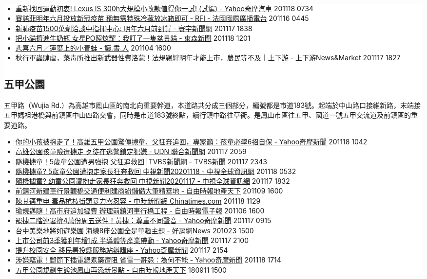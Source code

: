 - [重新找回運動初衷! Lexus IS 300h大規模小改款值得你一試! (試駕) - Yahoo奇摩汽車](https://autos.yahoo.com.tw/news/%E9%87%8D%E6%96%B0%E6%89%BE%E5%9B%9E%E9%81%8B%E5%8B%95%E5%88%9D%E8%A1%B7-lexus-300h%E5%A4%A7%E8%A6%8F%E6%A8%A1%E5%B0%8F%E6%94%B9%E6%AC%BE%E5%80%BC%E5%BE%97%E4%BD%A0-%E8%A9%A6-%E8%A9%A6%E9%A7%95-233411503.html "重新找回運動初衷! Lexus IS 300h大規模小改款值得你一試! (試駕) - Yahoo奇摩汽車") 201118 0734
- [賽諾菲明年六月投放新冠疫苗 稱無需特殊冷藏放冰箱即可 - RFI - 法國國際廣播電台](https://www.rfi.fr/tw/%E6%B3%95%E5%9C%8B/20201115-%E8%B3%BD%E8%AB%BE%E8%8F%B2%E6%98%8E%E5%B9%B4%E5%85%AD%E6%9C%88%E6%8A%95%E6%94%BE%E6%96%B0%E5%86%A0%E7%96%AB%E8%8B%97-%E7%A8%B1%E7%84%A1%E9%9C%80%E7%89%B9%E6%AE%8A%E5%86%B7%E8%97%8F%E6%94%BE%E5%86%B0%E7%AE%B1%E5%8D%B3%E5%8F%AF "賽諾菲明年六月投放新冠疫苗 稱無需特殊冷藏放冰箱即可 - RFI - 法國國際廣播電台") 201116 0445
- [新肺疫苗1500萬劑洽談中指揮中心: 明年六月前到貨 - 寰宇新聞網](http://globalnewstv.com.tw/202011/134950/ "新肺疫苗1500萬劑洽談中指揮中心: 明年六月前到貨 - 寰宇新聞網") 201117 1838
- [把小貓擠進牛奶瓶 女星PO照炫耀：我訂了一隻盆景貓 - 東森新聞](https://news.ebc.net.tw/news/entertainment/236567 "把小貓擠進牛奶瓶 女星PO照炫耀：我訂了一隻盆景貓 - 東森新聞") 201118 1201
- [悲喜六月／蓮葉上的小青蛙 - 讀.書.人](https://udn.com/news/story/12663/4983095 "悲喜六月／蓮葉上的小青蛙 - 讀.書.人") 201104 1600
- [秋行軍蟲肆虐，藥毒所推出新武器性費洛蒙！法規羈絆明年才能上市，農民等不及｜上下游 - 上下游News&Market](https://www.newsmarket.com.tw/blog/141918/ "秋行軍蟲肆虐，藥毒所推出新武器性費洛蒙！法規羈絆明年才能上市，農民等不及｜上下游 - 上下游News&Market") 201117 1827

## 五甲公園

五甲路（Wujia Rd.）為高雄市鳳山區的南北向重要幹道，本道路共分成三個部分，編號都是市道183號。起端於中山路口接維新路，末端接五甲媽祖港橋與前鎮區中山四路交會，同時是市道183號終點，續行鎮中路往草衙。是鳳山市區往五甲、國道一號五甲交流道及前鎮區的重要道路。
- [你的小孩被抱走了！高雄五甲公園驚傳擄童、父狂奔追回，專家籲：孩童必學6招自保 - Yahoo奇摩新聞](https://tw.news.yahoo.com/%E4%BD%A0%E7%9A%84%E5%B0%8F%E5%AD%A9%E8%A2%AB%E6%8A%B1%E8%B5%B0%E4%BA%86-%E9%AB%98%E9%9B%84%E4%BA%94%E7%94%B2%E5%85%AC%E5%9C%92%E9%A9%9A%E5%82%B3%E6%93%84%E7%AB%A5-%E7%88%B6%E7%8B%82%E5%A5%94%E8%BF%BD%E5%9B%9E-%E5%B0%88%E5%AE%B6%E7%B1%B2-%E5%AD%A9%E7%AB%A5%E5%BF%85%E5%AD%B86%E6%8B%9B%E8%87%AA%E4%BF%9D-024200802.html "你的小孩被抱走了！高雄五甲公園驚傳擄童、父狂奔追回，專家籲：孩童必學6招自保 - Yahoo奇摩新聞") 201118 1042
- [高雄公園孩童險遭擄走 歹徒在逃警鎖定犯嫌 - UDN 聯合新聞網](https://udn.com/news/story/7320/5022762?from=udn-ch1_breaknews-1-cate2-news "高雄公園孩童險遭擄走 歹徒在逃警鎖定犯嫌 - UDN 聯合新聞網") 201117 2059
- [隨機擄童！5歲童公園遭男強抱 父狂追救回│TVBS新聞網 - TVBS新聞](https://news.tvbs.com.tw/local/1418480 "隨機擄童！5歲童公園遭男強抱 父狂追救回│TVBS新聞網 - TVBS新聞") 201117 2343
- [隨機擄童? 5歲童公園遭抱走家長狂奔救回 中視新聞20201118 - 中視全球資訊網](http://new.ctv.com.tw/Article/%E9%9A%A8%E6%A9%9F%E6%93%84%E7%AB%A5-5%E6%AD%B2%E7%AB%A5%E5%85%AC%E5%9C%92%E9%81%AD%E6%8A%B1%E8%B5%B0-%E5%AE%B6%E9%95%B7%E7%8B%82%E5%A5%94%E6%95%91%E5%9B%9E-%E4%B8%AD%E8%A6%96%E6%96%B0%E8%81%9E-20201118 "隨機擄童? 5歲童公園遭抱走家長狂奔救回 中視新聞20201118 - 中視全球資訊網") 201118 0532
- [隨機擄童? 幼童公園遭抱走家長狂奔救回 中視新聞20201117 - 中視全球資訊網](http://new.ctv.com.tw/Article/%E9%9A%A8%E6%A9%9F%E6%93%84%E7%AB%A5-%E5%B9%BC%E7%AB%A5%E5%85%AC%E5%9C%92%E9%81%AD%E6%8A%B1%E8%B5%B0-%E5%AE%B6%E9%95%B7%E7%8B%82%E5%A5%94%E6%95%91%E5%9B%9E-%E4%B8%AD%E8%A6%96%E6%96%B0%E8%81%9E-20201117 "隨機擄童? 幼童公園遭抱走家長狂奔救回 中視新聞20201117 - 中視全球資訊網") 201117 1832
- [前鎮河新建車行景觀橋交通便利建商紛儲備大筆精華地 - 自由時報地產天下](https://estate.ltn.com.tw/article/10688 "前鎮河新建車行景觀橋交通便利建商紛儲備大筆精華地 - 自由時報地產天下") 201109 1600
- [陳其邁重申 毒品槍枝街頭暴力零忍容 - 中時新聞網 Chinatimes.com](https://www.chinatimes.com/realtimenews/20201118002426-260402 "陳其邁重申 毒品槍枝街頭暴力零忍容 - 中時新聞網 Chinatimes.com") 201118 1129
- [瑜規邁隨！高市府追加經費 辦理前鎮河車行橋工程 - 自由時報電子報](https://news.ltn.com.tw/news/life/breakingnews/3344401 "瑜規邁隨！高市府追加經費 辦理前鎮河車行橋工程 - 自由時報電子報") 201106 1600
- [罷捷二階連署拚4萬份周五送件！黃捷：尊重不同聲音 - Yahoo奇摩新聞](https://tw.news.yahoo.com/%E7%BD%B7%E6%8D%B7%E4%BA%8C%E9%9A%8E%E9%80%A3%E7%BD%B2%E6%8B%9A-4-%E8%90%AC%E4%BB%BD%E5%91%A8%E4%BA%94%E9%80%81%E4%BB%B6%E9%BB%83%E6%8D%B7%E5%B0%8A%E9%87%8D%E4%B8%8D%E5%90%8C%E8%81%B2%E9%9F%B3-011529004.html "罷捷二階連署拚4萬份周五送件！黃捷：尊重不同聲音 - Yahoo奇摩新聞") 201117 0915
- [台中美樂地將如遊樂園 海線8座公園全是童趣主題 - 好房網News](https://news.housefun.com.tw/news/article/507932274625.html "台中美樂地將如遊樂園 海線8座公園全是童趣主題 - 好房網News") 201023 1500
- [上市公司前3季獲利年增1成 半導體等產業帶動 - Yahoo奇摩新聞](https://tw.news.yahoo.com/%E4%B8%8A%E5%B8%82%E5%85%AC%E5%8F%B8%E5%89%8D3%E5%AD%A3%E7%8D%B2%E5%88%A9%E5%B9%B4%E5%A2%9E1%E6%88%90-%E5%8D%8A%E5%B0%8E%E9%AB%94%E7%AD%89%E7%94%A2%E6%A5%AD%E5%B8%B6%E5%8B%95-130020685.html "上市公司前3季獲利年增1成 半導體等產業帶動 - Yahoo奇摩新聞") 201117 2100
- [提升校園安全 移民署投縣服務站辦講座 - Yahoo奇摩新聞](https://tw.news.yahoo.com/%E6%8F%90%E5%8D%87%E6%A0%A1%E5%9C%92%E5%AE%89%E5%85%A8-%E7%A7%BB%E6%B0%91%E7%BD%B2%E6%8A%95%E7%B8%A3%E6%9C%8D%E5%8B%99%E7%AB%99%E8%BE%A6%E8%AC%9B%E5%BA%A7-135445282.html "提升校園安全 移民署投縣服務站辦講座 - Yahoo奇摩新聞") 201117 2154
- [涉嫌竊電！郵筒下插電鍋煮藥遭阻 省電一哥怨：為何不能 - Yahoo奇摩新聞](https://tw.news.yahoo.com/%E6%B6%89%E5%AB%8C%E7%AB%8A%E9%9B%BB-%E9%83%B5%E7%AD%92%E4%B8%8B%E6%8F%92%E9%9B%BB%E9%8D%8B%E7%85%AE%E8%97%A5%E9%81%AD%E9%98%BB-%E7%9C%81%E9%9B%BB-%E5%93%A5%E6%80%A8-%E7%82%BA%E4%BD%95%E4%B8%8D%E8%83%BD-091459525.html "涉嫌竊電！郵筒下插電鍋煮藥遭阻 省電一哥怨：為何不能 - Yahoo奇摩新聞") 201118 1714
- [五甲公園規劃生態池鳳山再添新景點 - 自由時報地產天下](https://estate.ltn.com.tw/article/6037 "五甲公園規劃生態池鳳山再添新景點 - 自由時報地產天下") 180911 1500